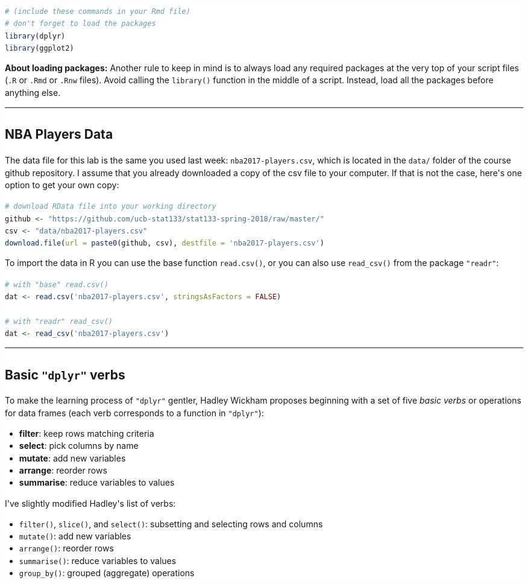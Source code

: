 ``` r
# (include these commands in your Rmd file)
# don't forget to load the packages
library(dplyr)
library(ggplot2)
```

**About loading packages:** Another rule to keep in mind is to always load any required packages at the very top of your script files (`.R` or `.Rmd` or `.Rnw` files). Avoid calling the `library()` function in the middle of a script. Instead, load all the packages before anything else.

------------------------------------------------------------------------

NBA Players Data
----------------

The data file for this lab is the same you used last week: `nba2017-players.csv`, which is located in the `data/` folder of the course github repository. I assume that you already downloaded a copy of the csv file to your computer. If that is not the case, here's one option to get your own copy:

``` r
# download RData file into your working directory
github <- "https://github.com/ucb-stat133/stat133-spring-2018/raw/master/"
csv <- "data/nba2017-players.csv"
download.file(url = paste0(github, csv), destfile = 'nba2017-players.csv')
```

To import the data in R you can use the base function `read.csv()`, or you can also use `read_csv()` from the package `"readr"`:

``` r
# with "base" read.csv()
dat <- read.csv('nba2017-players.csv', stringsAsFactors = FALSE)

# with "readr" read_csv()
dat <- read_csv('nba2017-players.csv')
```

------------------------------------------------------------------------

Basic `"dplyr"` verbs
---------------------

To make the learning process of `"dplyr"` gentler, Hadley Wickham proposes beginning with a set of five *basic verbs* or operations for data frames (each verb corresponds to a function in `"dplyr"`):

-   **filter**: keep rows matching criteria
-   **select**: pick columns by name
-   **mutate**: add new variables
-   **arrange**: reorder rows
-   **summarise**: reduce variables to values

I've slightly modified Hadley's list of verbs:

-   `filter()`, `slice()`, and `select()`: subsetting and selecting rows and columns
-   `mutate()`: add new variables
-   `arrange()`: reorder rows
-   `summarise()`: reduce variables to values
-   `group_by()`: grouped (aggregate) operations

